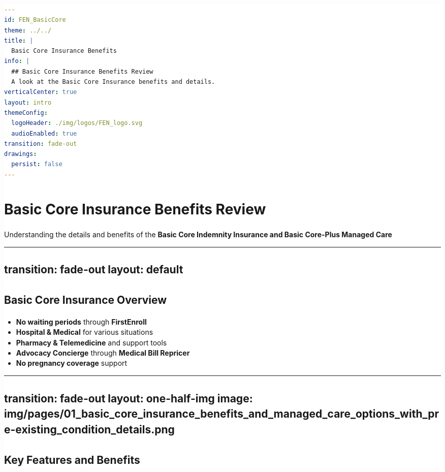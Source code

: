 ```yaml
---
id: FEN_BasicCore
theme: ../../
title: | 
  Basic Core Insurance Benefits
info: |
  ## Basic Core Insurance Benefits Review
  A look at the Basic Core Insurance benefits and details.
verticalCenter: true
layout: intro
themeConfig:
  logoHeader: ./img/logos/FEN_logo.svg
  audioEnabled: true
transition: fade-out
drawings:
  persist: false
---
```


<SlideAudio deckKey="FEN_BasicCore" />

# Basic Core Insurance Benefits Review

Understanding the details and benefits of the **Basic Core Indemnity Insurance and Basic Core-Plus Managed Care**

---
transition: fade-out
layout: default
---

## Basic Core Insurance Overview

<v-clicks>

- **No waiting periods** through **FirstEnroll**
- **Hospital & Medical** for various situations
- **Pharmacy & Telemedicine** and support tools
- **Advocacy Concierge** through **Medical Bill Repricer**
- **No pregnancy coverage** support

</v-clicks>

---
transition: fade-out
layout: one-half-img
image: img/pages/01_basic_core_insurance_benefits_and_managed_care_options_with_pre-existing_condition_details.png
---

## Key Features and Benefits
